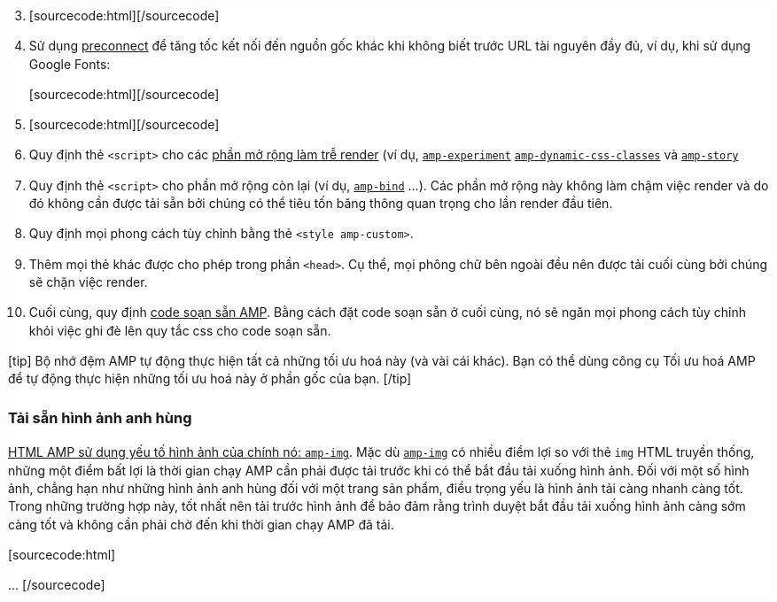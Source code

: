 3. [sourcecode:html]<link as="script" rel="preload" href="https://ampjs.org/v0/amp-custom-css-0.1.js"><link as="script" rel="preload" href="https://ampjs.org/v0/amp-experiment-0.1.js"><link as="script" rel="preload" href="https://ampjs.org/v0/story-1.0.js">[/sourcecode]

4. Sử dụng [preconnect](https://www.igvita.com/2015/08/17/eliminating-roundtrips-with-preconnect/) để tăng tốc kết nối đến nguồn gốc khác khi không biết trước URL tài nguyên đầy đủ, ví dụ, khi sử dụng Google Fonts:

   [sourcecode:html]<link rel="preconnect dns-prefetch" href="https://fonts.gstatic.com/" crossorigin>[/sourcecode]

5. [sourcecode:html]<script async src="https://ampjs.org/v0.js"></script>[/sourcecode]

6. Quy định thẻ `<script>` cho các [phần mở rộng làm trễ render](https://github.com/ampproject/amphtml/blob/main/src/render-delaying-services.js) (ví dụ, [`amp-experiment`](../../../documentation/components/reference/amp-experiment.md) [`amp-dynamic-css-classes`](../../../documentation/components/reference/amp-dynamic-css-classes.md) và [`amp-story`](../../../documentation/components/reference/amp-story.md)

7. Quy định thẻ `<script>` cho phần mở rộng còn lại (ví dụ, [`amp-bind`](../../../documentation/components/reference/amp-bind.md) ...). Các phần mở rộng này không làm chậm việc render và do đó không cần được tải sẵn bởi chúng có thể tiêu tốn băng thông quan trọng cho lần render đầu tiên.

8. Quy định mọi phong cách tùy chỉnh bằng thẻ `<style amp-custom>`.

9. Thêm mọi thẻ khác được cho phép trong phần `<head>`. Cụ thể, mọi phông chữ bên ngoài đều nên được tải cuối cùng bởi chúng sẽ chặn việc render.

10. Cuối cùng, quy định [code soạn sẵn AMP](../../../documentation/guides-and-tutorials/learn/spec/amp-boilerplate.md). Bằng cách đặt code soạn sẵn ở cuối cùng, nó sẽ ngăn mọi phong cách tùy chỉnh khỏi việc ghi đè lên quy tắc css cho code soạn sẵn.

[tip] Bộ nhớ đệm AMP tự động thực hiện tất cả những tối ưu hoá này (và vài cái khác). Bạn có thể dùng công cụ Tối ưu hoá AMP để tự động thực hiện những tối ưu hoá này ở phần gốc của bạn. [/tip]

### Tải sẵn hình ảnh anh hùng <a name="preload-hero-images"></a>

[HTML AMP sử dụng yếu tố hình ảnh của chính nó: `amp-img`](../../../documentation/components/reference/amp-img.md). Mặc dù [`amp-img`](../../../documentation/components/reference/amp-img.md) có nhiều điểm lợi so với thẻ `img` HTML truyền thống, những một điểm bất lợi là thời gian chạy AMP cần phải được tải trước khi có thể bắt đầu tải xuống hình ảnh. Đối với một số hình ảnh, chẳng hạn như những hình ảnh anh hùng đối với một trang sản phẩm, điều trọng yếu là hình ảnh tải càng nhanh càng tốt. Trong những trường hợp này, tốt nhất nên tải trước hình ảnh để bảo đảm rằng trình duyệt bắt đầu tải xuống hình ảnh càng sớm càng tốt và không cần phải chờ đến khi thời gian chạy AMP đã tải.

[sourcecode:html]

<head>
  <link rel="preload" href="/images/elephants.png" as="image">
</head>
<body>
  ...
  <amp-img width="404" height="720" layout="responsive"
           src="/images/elephants.png" alt="..." >
  </amp-img>
</body>
[/sourcecode]
